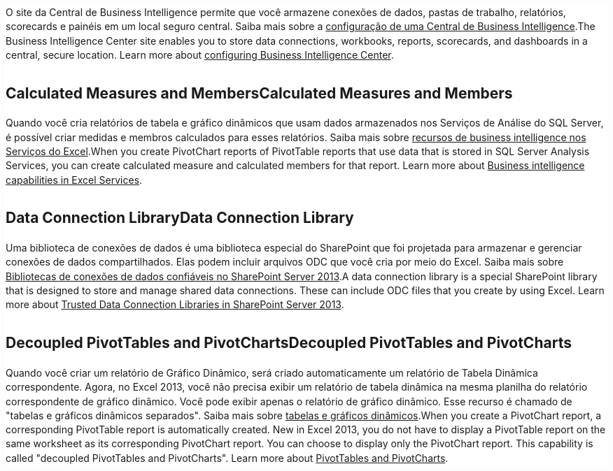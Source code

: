 <span data-ttu-id="e5a50-p103">O site da Central de Business Intelligence permite que você armazene conexões de dados, pastas de trabalho, relatórios, scorecards e painéis em um local seguro central. Saiba mais sobre a [configuração de uma Central de Business Intelligence](https://go.microsoft.com/fwlink/p/?LinkId=270883).</span><span class="sxs-lookup"><span data-stu-id="e5a50-p103">The Business Intelligence Center site enables you to store data connections, workbooks, reports, scorecards, and dashboards in a central, secure location. Learn more about [configuring Business Intelligence Center](https://go.microsoft.com/fwlink/p/?LinkId=270883).</span></span>
  
## <a name="calculated-measures-and-members"></a><span data-ttu-id="e5a50-113">Calculated Measures and Members</span><span class="sxs-lookup"><span data-stu-id="e5a50-113">Calculated Measures and Members</span></span>
<span data-ttu-id="e5a50-114"><a name="bkmk_CalculatedMeasuresandMembers"> </a></span><span class="sxs-lookup"><span data-stu-id="e5a50-114"></span></span>

<span data-ttu-id="e5a50-p104">Quando você cria relatórios de tabela e gráfico dinâmicos que usam dados armazenados nos Serviços de Análise do SQL Server, é possível criar medidas e membros calculados para esses relatórios. Saiba mais sobre [recursos de business intelligence nos Serviços do Excel](https://go.microsoft.com/fwlink/p/?LinkId=271025).</span><span class="sxs-lookup"><span data-stu-id="e5a50-p104">When you create PivotChart reports of PivotTable reports that use data that is stored in SQL Server Analysis Services, you can create calculated measure and calculated members for that report. Learn more about [Business intelligence capabilities in Excel Services](https://go.microsoft.com/fwlink/p/?LinkId=271025).</span></span>
  
## <a name="data-connection-library"></a><span data-ttu-id="e5a50-117">Data Connection Library</span><span class="sxs-lookup"><span data-stu-id="e5a50-117">Data Connection Library</span></span>
<span data-ttu-id="e5a50-118"><a name="bkmk_DataConnectionLibrary"> </a></span><span class="sxs-lookup"><span data-stu-id="e5a50-118"></span></span>

<span data-ttu-id="e5a50-p105">Uma biblioteca de conexões de dados é uma biblioteca especial do SharePoint que foi projetada para armazenar e gerenciar conexões de dados compartilhados. Elas podem incluir arquivos ODC que você cria por meio do Excel. Saiba mais sobre [Bibliotecas de conexões de dados confiáveis no SharePoint Server 2013](https://go.microsoft.com/fwlink/p/?LinkId=271026).</span><span class="sxs-lookup"><span data-stu-id="e5a50-p105">A data connection library is a special SharePoint library that is designed to store and manage shared data connections. These can include ODC files that you create by using Excel. Learn more about [Trusted Data Connection Libraries in SharePoint Server 2013](https://go.microsoft.com/fwlink/p/?LinkId=271026).</span></span>
  
## <a name="decoupled-pivottables-and-pivotcharts"></a><span data-ttu-id="e5a50-122">Decoupled PivotTables and PivotCharts</span><span class="sxs-lookup"><span data-stu-id="e5a50-122">Decoupled PivotTables and PivotCharts</span></span>
<span data-ttu-id="e5a50-123"><a name="bkmk_DecoupledPivotTablesPivotCharts"> </a></span><span class="sxs-lookup"><span data-stu-id="e5a50-123"></span></span>

<span data-ttu-id="e5a50-p106">Quando você criar um relatório de Gráfico Dinâmico, será criado automaticamente um relatório de Tabela Dinâmica correspondente. Agora, no Excel 2013, você não precisa exibir um relatório de tabela dinâmica na mesma planilha do relatório correspondente de gráfico dinâmico. Você pode exibir apenas o relatório de gráfico dinâmico. Esse recurso é chamado de "tabelas e gráficos dinâmicos separados". Saiba mais sobre [tabelas e gráficos dinâmicos](https://go.microsoft.com/fwlink/?LinkId=271027).</span><span class="sxs-lookup"><span data-stu-id="e5a50-p106">When you create a PivotChart report, a corresponding PivotTable report is automatically created. New in Excel 2013, you do not have to display a PivotTable report on the same worksheet as its corresponding PivotChart report. You can choose to display only the PivotChart report. This capability is called "decoupled PivotTables and PivotCharts". Learn more about [PivotTables and PivotCharts](https://go.microsoft.com/fwlink/?LinkId=271027).</span></span>
  
